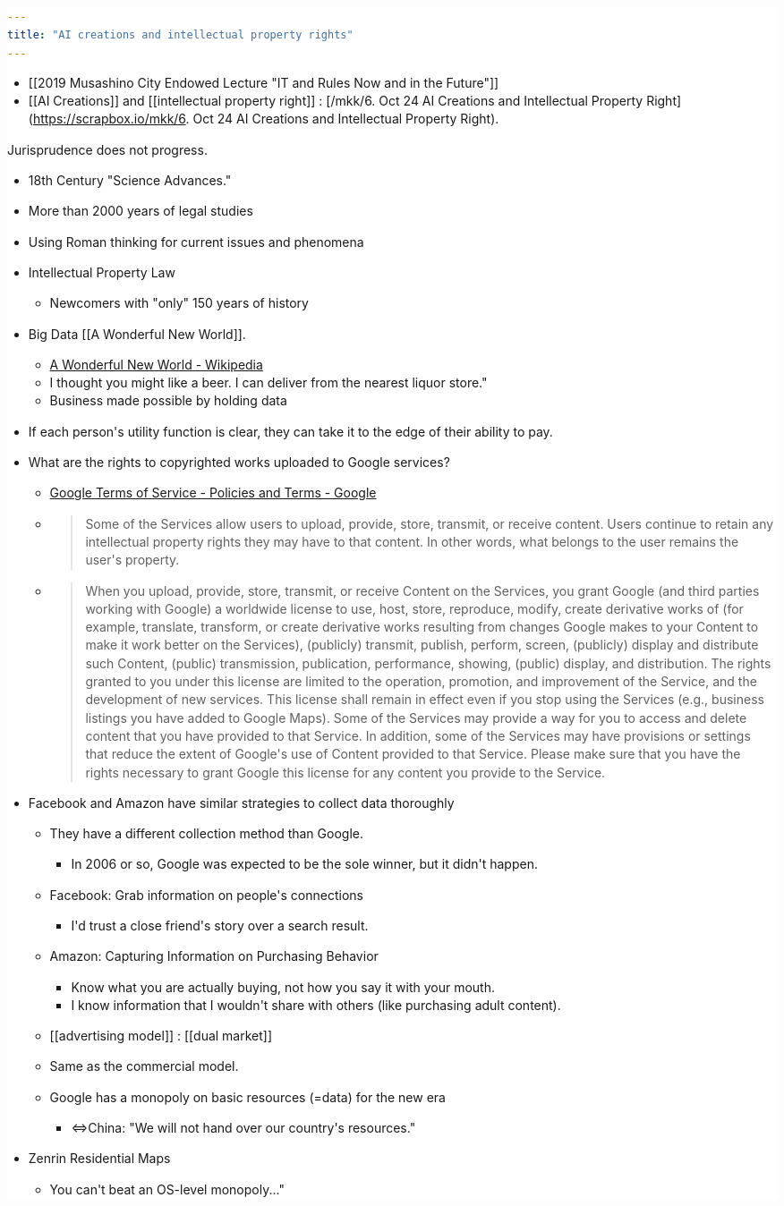 ```yaml
---
title: "AI creations and intellectual property rights"
---
```


- [[2019 Musashino City Endowed Lecture "IT and Rules Now and in the Future"]]
- [[AI Creations]] and [[intellectual property right]] : [/mkk/6. Oct 24 AI Creations and Intellectual Property Right](https://scrapbox.io/mkk/6. Oct 24 AI Creations and Intellectual Property Right).

Jurisprudence does not progress.
- 18th Century "Science Advances."
- More than 2000 years of legal studies
- Using Roman thinking for current issues and phenomena
- Intellectual Property Law
    - Newcomers with "only" 150 years of history

- Big Data [[A Wonderful New World]].
    - [A Wonderful New World - Wikipedia](https://ja.wikipedia.org/wiki/%E3%81%99%E3%81%B0%E3%82%89%E3%81%97%E3%81%84%E6%96%B0%E4%B8%96%E7%95%8C)
    - I thought you might like a beer. I can deliver from the nearest liquor store."
    - Business made possible by holding data

- If each person's utility function is clear, they can take it to the edge of their ability to pay.

- What are the rights to copyrighted works uploaded to Google services?
    - [Google Terms of Service - Policies and Terms - Google](https://policies.google.com/terms?hl=ja)
    - > Some of the Services allow users to upload, provide, store, transmit, or receive content. Users continue to retain any intellectual property rights they may have to that content. In other words, what belongs to the user remains the user's property.
    - >  When you upload, provide, store, transmit, or receive Content on the Services, you grant Google (and third parties working with Google) a worldwide license to use, host, store, reproduce, modify, create derivative works of (for example, translate, transform, or create derivative works resulting from changes Google makes to your Content to make it work better on the Services), (publicly) transmit, publish, perform, screen, (publicly) display and distribute such Content, (public) transmission, publication, performance, showing, (public) display, and distribution. The rights granted to you under this license are limited to the operation, promotion, and improvement of the Service, and the development of new services. This license shall remain in effect even if you stop using the Services (e.g., business listings you have added to Google Maps). Some of the Services may provide a way for you to access and delete content that you have provided to that Service. In addition, some of the Services may have provisions or settings that reduce the extent of Google's use of Content provided to that Service. Please make sure that you have the rights necessary to grant Google this license for any content you provide to the Service.

- Facebook and Amazon have similar strategies to collect data thoroughly
    - They have a different collection method than Google.
        - In 2006 or so, Google was expected to be the sole winner, but it didn't happen.
    - Facebook: Grab information on people's connections
        - I'd trust a close friend's story over a search result.
    - Amazon: Capturing Information on Purchasing Behavior
        - Know what you are actually buying, not how you say it with your mouth.
        - I know information that I wouldn't share with others (like purchasing adult content).

    - [[advertising model]] :  [[dual market]]
    - Same as the commercial model.
    - Google has a monopoly on basic resources (=data) for the new era
        - ⇔China: "We will not hand over our country's resources."
- Zenrin Residential Maps
    - You can't beat an OS-level monopoly..."
